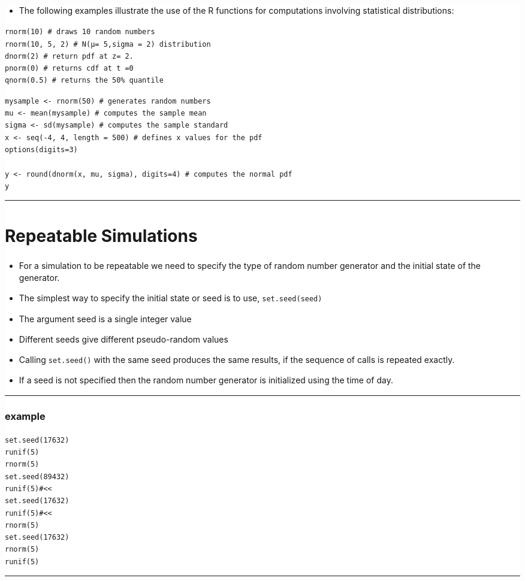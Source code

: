 

- The following examples illustrate the use of the R functions for computations involving statistical distributions:

```{r, eval=FALSE}
rnorm(10) # draws 10 random numbers
rnorm(10, 5, 2) # N(µ= 5,sigma = 2) distribution
dnorm(2) # return pdf at z= 2.
pnorm(0) # returns cdf at t =0
qnorm(0.5) # returns the 50% quantile 
```


```{r, eval=FALSE}
mysample <- rnorm(50) # generates random numbers
mu <- mean(mysample) # computes the sample mean
sigma <- sd(mysample) # computes the sample standard
x <- seq(-4, 4, length = 500) # defines x values for the pdf
options(digits=3)

y <- round(dnorm(x, mu, sigma), digits=4) # computes the normal pdf
y
```

---

# Repeatable Simulations

- For a simulation to be repeatable we need to specify the type of random number generator and the initial state of the generator.

- The simplest way to specify the initial state or seed is to use, `set.seed(seed)`
 
- The argument seed is a single integer value

- Different seeds give different pseudo-random values

- Calling `set.seed()` with the same seed produces the same results, if the sequence of calls is repeated exactly.

- If a seed is not specified then the random number generator is initialized using the time of day.

---

### example

```{r, eval=FALSE}
set.seed(17632)
runif(5)
rnorm(5)
set.seed(89432)
runif(5)#<<
set.seed(17632)
runif(5)#<<
rnorm(5)
set.seed(17632)
rnorm(5)
runif(5)
```

---